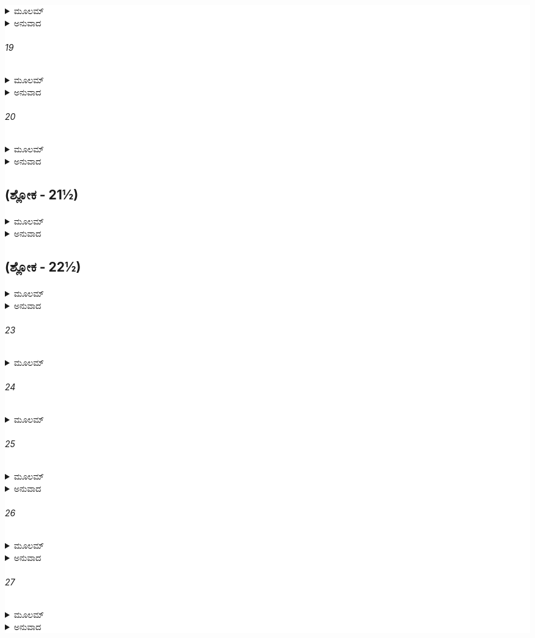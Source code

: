 
<details><summary>ಮೂಲಮ್</summary></details>

<details><summary>ಅನುವಾದ</summary></details>

###### 19


<details><summary>ಮೂಲಮ್</summary></details>

<details><summary>ಅನುವಾದ</summary></details>

###### 20


<details><summary>ಮೂಲಮ್</summary></details>

<details><summary>ಅನುವಾದ</summary></details>

## (ಶ್ಲೋಕ - 21½)


<details><summary>ಮೂಲಮ್</summary></details>

<details><summary>ಅನುವಾದ</summary></details>

## (ಶ್ಲೋಕ - 22½)


<details><summary>ಮೂಲಮ್</summary></details>

<details><summary>ಅನುವಾದ</summary></details>

###### 23


<details><summary>ಮೂಲಮ್</summary></details>

###### 24


<details><summary>ಮೂಲಮ್</summary></details>

###### 25


<details><summary>ಮೂಲಮ್</summary></details>

<details><summary>ಅನುವಾದ</summary></details>

###### 26


<details><summary>ಮೂಲಮ್</summary></details>

<details><summary>ಅನುವಾದ</summary></details>

###### 27


<details><summary>ಮೂಲಮ್</summary></details>

<details><summary>ಅನುವಾದ</summary></details>
